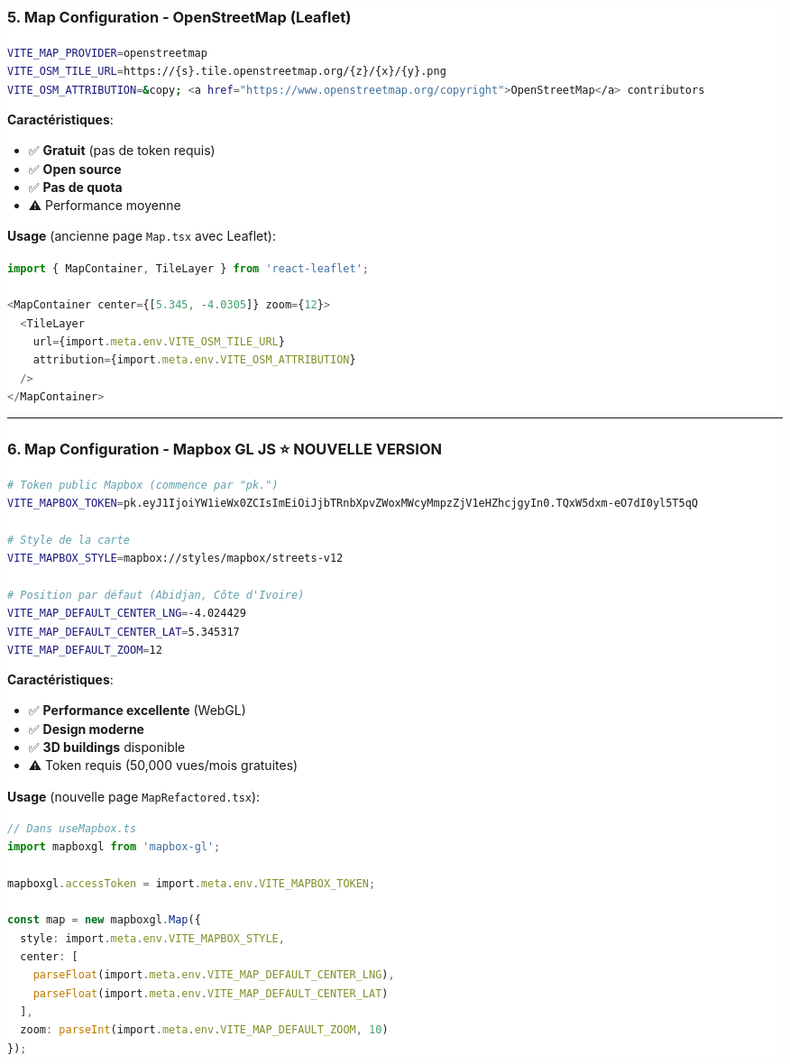 ### 5. **Map Configuration - OpenStreetMap (Leaflet)**

```bash
VITE_MAP_PROVIDER=openstreetmap
VITE_OSM_TILE_URL=https://{s}.tile.openstreetmap.org/{z}/{x}/{y}.png
VITE_OSM_ATTRIBUTION=&copy; <a href="https://www.openstreetmap.org/copyright">OpenStreetMap</a> contributors
```

**Caractéristiques**:
- ✅ **Gratuit** (pas de token requis)
- ✅ **Open source**
- ✅ **Pas de quota**
- ⚠️ Performance moyenne

**Usage** (ancienne page `Map.tsx` avec Leaflet):
```typescript
import { MapContainer, TileLayer } from 'react-leaflet';

<MapContainer center={[5.345, -4.0305]} zoom={12}>
  <TileLayer
    url={import.meta.env.VITE_OSM_TILE_URL}
    attribution={import.meta.env.VITE_OSM_ATTRIBUTION}
  />
</MapContainer>
```

---

### 6. **Map Configuration - Mapbox GL JS** ⭐ **NOUVELLE VERSION**

```bash
# Token public Mapbox (commence par "pk.")
VITE_MAPBOX_TOKEN=pk.eyJ1IjoiYW1ieWx0ZCIsImEiOiJjbTRnbXpvZWoxMWcyMmpzZjV1eHZhcjgyIn0.TQxW5dxm-eO7dI0yl5T5qQ

# Style de la carte
VITE_MAPBOX_STYLE=mapbox://styles/mapbox/streets-v12

# Position par défaut (Abidjan, Côte d'Ivoire)
VITE_MAP_DEFAULT_CENTER_LNG=-4.024429
VITE_MAP_DEFAULT_CENTER_LAT=5.345317
VITE_MAP_DEFAULT_ZOOM=12
```

**Caractéristiques**:
- ✅ **Performance excellente** (WebGL)
- ✅ **Design moderne**
- ✅ **3D buildings** disponible
- ⚠️ Token requis (50,000 vues/mois gratuites)

**Usage** (nouvelle page `MapRefactored.tsx`):
```typescript
// Dans useMapbox.ts
import mapboxgl from 'mapbox-gl';

mapboxgl.accessToken = import.meta.env.VITE_MAPBOX_TOKEN;

const map = new mapboxgl.Map({
  style: import.meta.env.VITE_MAPBOX_STYLE,
  center: [
    parseFloat(import.meta.env.VITE_MAP_DEFAULT_CENTER_LNG),
    parseFloat(import.meta.env.VITE_MAP_DEFAULT_CENTER_LAT)
  ],
  zoom: parseInt(import.meta.env.VITE_MAP_DEFAULT_ZOOM, 10)
});
```